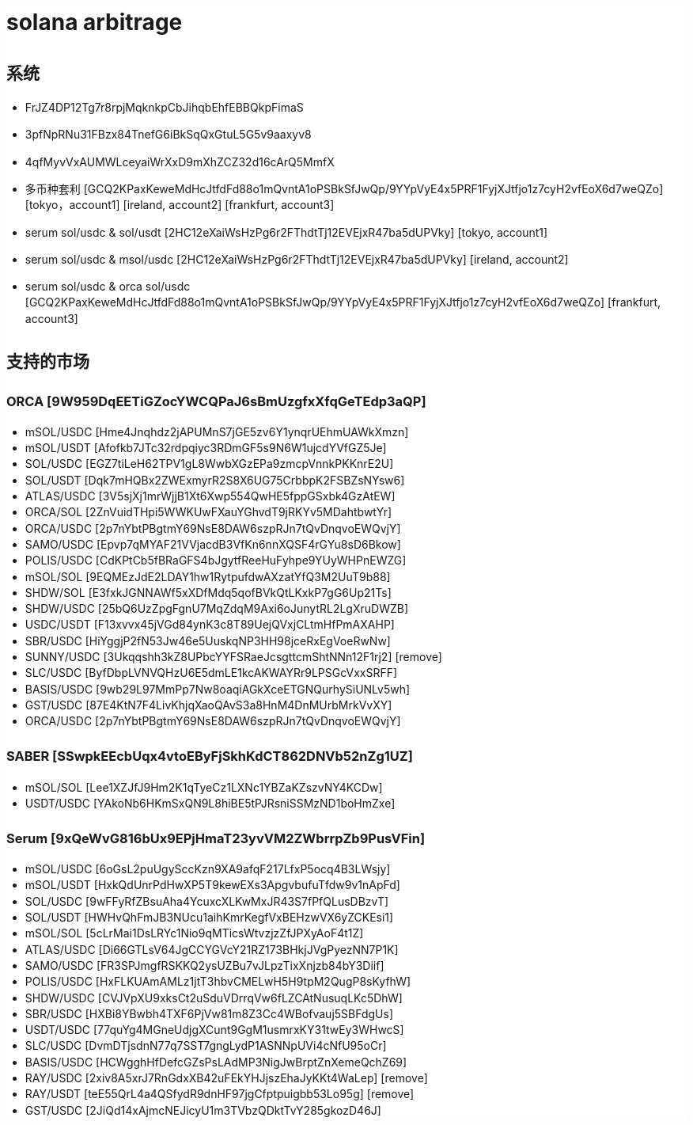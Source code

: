 # solana arbitrage

## 系统
* FrJZ4DP12Tg7r8rpjMqknkpCbJihqbEhfEBBQkpFimaS
* 3pfNpRNu31FBzx84TnefG6iBkSqQxGtuL5G5v9aaxyv8
* 4qfMyvVxAUMWLceyaiWrXxD9mXhZCZ32d16cArQ5MmfX
  
* 多币种套利 [GCQ2KPaxKeweMdHcJtfdFd88o1mQvntA1oPSBkSfJwQp/9YYpVyE4x5PRF1FyjXJtfjo1z7cyH2vfEoX6d7weQZo] 
  [tokyo，account1]
  [ireland, account2]
  [frankfurt, account3]
* serum sol/usdc & sol/usdt [2HC12eXaiWsHzPg6r2FThdtTj12EVEjxR47ba5dUPVky] [tokyo, account1]
* serum sol/usdc & msol/usdc [2HC12eXaiWsHzPg6r2FThdtTj12EVEjxR47ba5dUPVky] [ireland, account2]
* serum sol/usdc & orca sol/usdc [GCQ2KPaxKeweMdHcJtfdFd88o1mQvntA1oPSBkSfJwQp/9YYpVyE4x5PRF1FyjXJtfjo1z7cyH2vfEoX6d7weQZo] [frankfurt, account3]
## 支持的市场

### ORCA [9W959DqEETiGZocYWCQPaJ6sBmUzgfxXfqGeTEdp3aQP]

* mSOL/USDC [Hme4Jnqhdz2jAPUMnS7jGE5zv6Y1ynqrUEhmUAWkXmzn]
* mSOL/USDT [Afofkb7JTc32rdpqiyc3RDmGF5s9N6W1ujcdYVfGZ5Je]
* SOL/USDC [EGZ7tiLeH62TPV1gL8WwbXGzEPa9zmcpVnnkPKKnrE2U]
* SOL/USDT [Dqk7mHQBx2ZWExmyrR2S8X6UG75CrbbpK2FSBZsNYsw6]
* ATLAS/USDC [3V5sjXj1mrWjjB1Xt6Xwp554QwHE5fppGSxbk4GzAtEW]
* ORCA/SOL [2ZnVuidTHpi5WWKUwFXauYGhvdT9jRKYv5MDahtbwtYr]
* ORCA/USDC [2p7nYbtPBgtmY69NsE8DAW6szpRJn7tQvDnqvoEWQvjY]
* SAMO/USDC [Epvp7qMYAF21VVjacdB3VfKn6nnXQSF4rGYu8sD6Bkow]
* POLIS/USDC [CdKPtCb5fBRaGFS4bJgytfReeHuFyhpe9YUyWHPnEWZG]
* mSOL/SOL [9EQMEzJdE2LDAY1hw1RytpufdwAXzatYfQ3M2UuT9b88]
* SHDW/SOL [E3fxkJGNNAWf5xXDfMdq5qofBVkQtLKxkP7gG6Up21Ts]
* SHDW/USDC [25bQ6UzZpgFgnU7MqZdqM9Axi6oJunytRL2LgXruDWZB]  
* USDC/USDT [F13xvvx45jVGd84ynK3c8T89UejQVxjCLtmHfPmAXAHP]
* SBR/USDC [HiYggjP2fN53Jw46e5UuskqNP3HH98jceRxEgVoeRwNw]
* SUNNY/USDC [3Ukqqshh3kZ8UPbcYYFSRaeJcsgttcmShtNNn12F1rj2] [remove]
* SLC/USDC [ByfDbpLVNVQHzU6E5dmLE1kcAKWAYRr9LPSGcVxxSRFF]
* BASIS/USDC [9wb29L97MmPp7Nw8oaqiAGkXceETGNQurhySiUNLv5wh]
* GST/USDC [87E4KtN7F4LivKhjqXaoQAvS3a8HnM4DnMUrbMrkVvXY]
* ORCA/USDC [2p7nYbtPBgtmY69NsE8DAW6szpRJn7tQvDnqvoEWQvjY]

### SABER [SSwpkEEcbUqx4vtoEByFjSkhKdCT862DNVb52nZg1UZ]
* mSOL/SOL [Lee1XZJfJ9Hm2K1qTyeCz1LXNc1YBZaKZszvNY4KCDw]
* USDT/USDC [YAkoNb6HKmSxQN9L8hiBE5tPJRsniSSMzND1boHmZxe]

### Serum [9xQeWvG816bUx9EPjHmaT23yvVM2ZWbrrpZb9PusVFin]
* mSOL/USDC [6oGsL2puUgySccKzn9XA9afqF217LfxP5ocq4B3LWsjy]
* mSOL/USDT [HxkQdUnrPdHwXP5T9kewEXs3ApgvbufuTfdw9v1nApFd]
* SOL/USDC [9wFFyRfZBsuAha4YcuxcXLKwMxJR43S7fPfQLusDBzvT]
* SOL/USDT [HWHvQhFmJB3NUcu1aihKmrKegfVxBEHzwVX6yZCKEsi1]
* mSOL/SOL [5cLrMai1DsLRYc1Nio9qMTicsWtvzjzZfJPXyAoF4t1Z]
* ATLAS/USDC [Di66GTLsV64JgCCYGVcY21RZ173BHkjJVgPyezNN7P1K]
* SAMO/USDC [FR3SPJmgfRSKKQ2ysUZBu7vJLpzTixXnjzb84bY3Diif]
* POLIS/USDC [HxFLKUAmAMLz1jtT3hbvCMELwH5H9tpM2QugP8sKyfhW] 
* SHDW/USDC [CVJVpXU9xksCt2uSduVDrrqVw6fLZCAtNusuqLKc5DhW]
* SBR/USDC [HXBi8YBwbh4TXF6PjVw81m8Z3Cc4WBofvauj5SBFdgUs]
* USDT/USDC [77quYg4MGneUdjgXCunt9GgM1usmrxKY31twEy3WHwcS]
* SLC/USDC [DvmDTjsdnN77q7SST7gngLydP1ASNNpUVi4cNfU95oCr]
* BASIS/USDC [HCWgghHfDefcGZsPsLAdMP3NigJwBrptZnXemeQchZ69]
* RAY/USDC [2xiv8A5xrJ7RnGdxXB42uFEkYHJjszEhaJyKKt4WaLep] [remove]
* RAY/USDT [teE55QrL4a4QSfydR9dnHF97jgCfptpuigbb53Lo95g] [remove]
* GST/USDC [2JiQd14xAjmcNEJicyU1m3TVbzQDktTvY285gkozD46J]